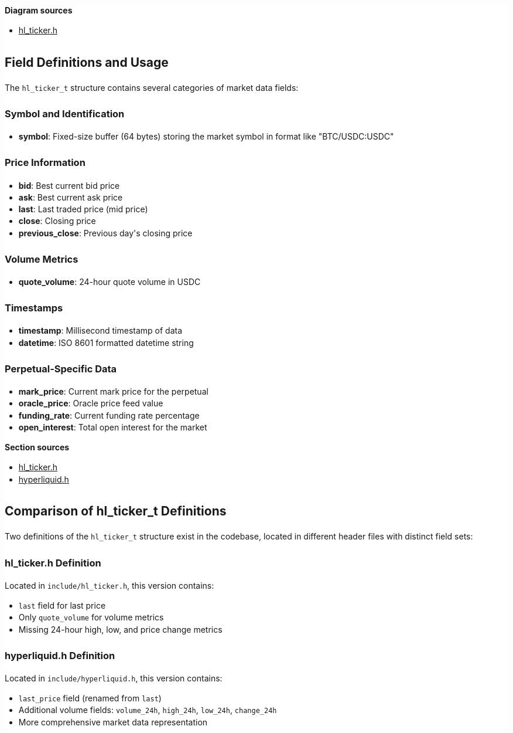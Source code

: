 **Diagram sources**
- [hl_ticker.h](file://include/hl_ticker.h#L26-L48)

## Field Definitions and Usage
The `hl_ticker_t` structure contains several categories of market data fields:

### Symbol and Identification
- **symbol**: Fixed-size buffer (64 bytes) storing the market symbol in format like "BTC/USDC:USDC"

### Price Information
- **bid**: Best current bid price
- **ask**: Best current ask price  
- **last**: Last traded price (mid price)
- **close**: Closing price
- **previous_close**: Previous day's closing price

### Volume Metrics
- **quote_volume**: 24-hour quote volume in USDC

### Timestamps
- **timestamp**: Millisecond timestamp of data
- **datetime**: ISO 8601 formatted datetime string

### Perpetual-Specific Data
- **mark_price**: Current mark price for the perpetual
- **oracle_price**: Oracle price feed value
- **funding_rate**: Current funding rate percentage
- **open_interest**: Total open interest for the market

**Section sources**
- [hl_ticker.h](file://include/hl_ticker.h#L26-L48)
- [hyperliquid.h](file://include/hyperliquid.h#L168-L188)

## Comparison of hl_ticker_t Definitions
Two definitions of the `hl_ticker_t` structure exist in the codebase, located in different header files with distinct field sets:

### hl_ticker.h Definition
Located in `include/hl_ticker.h`, this version contains:
- `last` field for last price
- Only `quote_volume` for volume metrics
- Missing 24-hour high, low, and price change metrics

### hyperliquid.h Definition
Located in `include/hyperliquid.h`, this version contains:
- `last_price` field (renamed from `last`)
- Additional volume fields: `volume_24h`, `high_24h`, `low_24h`, `change_24h`
- More comprehensive market data representation
